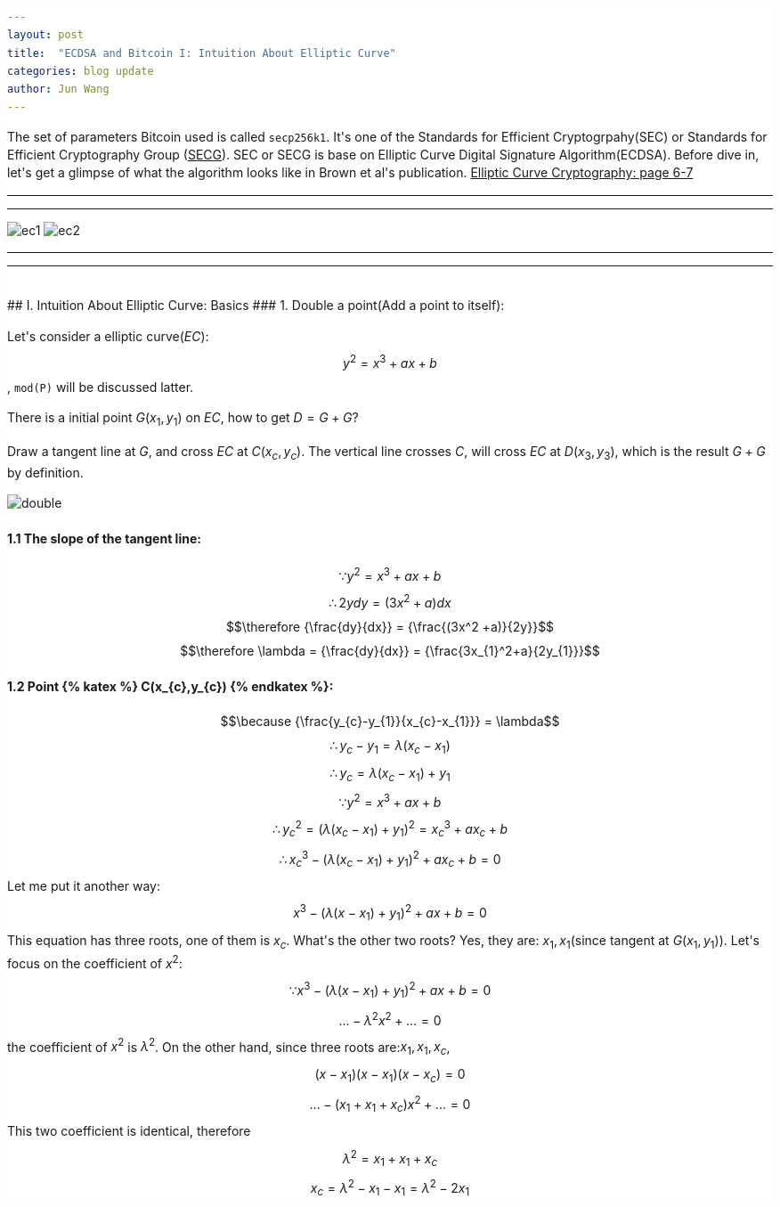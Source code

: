```yaml
---
layout: post
title:  "ECDSA and Bitcoin I: Intuition About Elliptic Curve"
categories: blog update
author: Jun Wang
---
```


The set of parameters Bitcoin used is called `secp256k1`. It's one of the Standards for Efficient Cryptogrpahy(SEC) or Standards for Efficient Cryptography Group ([SECG][secg]). SEC or SECG is base on Elliptic Curve Digital Signature Algorithm(ECDSA). Before dive in, let's get a glimpse of what the algorithm looks like in Brown et al's publication. [Elliptic Curve Cryptography: page 6-7][v1-1]

----
****  
![ec1](/Blog/assets/img/ec1.png)
![ec2](/Blog/assets/img/ec2.png)

----
****  

<br>
## I. Intuition About Elliptic Curve: Basics
### 1. Double a point(Add a point to itself):

   Let's consider a elliptic curve$(EC)$: $$y^2 = x^3 + ax + b$$
   , `mod(P)` will be discussed latter.

   There is a initial point $G(x_{1},y_{1})$ on $EC$, how to get $D = G + G$?

   Draw a tangent line at $G$, and cross $EC$ at $C(x_{c},y_{c})$. The vertical line crosses $C$, will cross $EC$ at $D(x_{3},y_{3})$, which is the result $G+G$ by definition.

   ![double](/Blog/assets/img/muti.png?style=centerme)


#### 1.1 The slope of the tangent line:

$$\because  y^2 = x^3 + ax + b$$
$$\therefore 2ydy = (3x^2 +a)dx$$
$$\therefore {\frac{dy}{dx}} = {\frac{(3x^2 +a)}{2y}}$$
$$\therefore \lambda = {\frac{dy}{dx}} = {\frac{3x_{1}^2+a}{2y_{1}}}$$


#### 1.2 Point {% katex %}  C(x_{c},y_{c}) {% endkatex %}:

$$\because  {\frac{y_{c}-y_{1}}{x_{c}-x_{1}}} = \lambda$$
$$\therefore y_{c}-y_{1} = \lambda(x_{c}-x_{1})$$
$$\therefore y_{c} = \lambda(x_{c}-x_{1}) + y_{1}$$
$$\because  y^2 = x^3 + ax + b$$
$$\therefore y_{c}^2 = (\lambda(x_{c}-x_{1}) + y_{1})^2 = x_{c}^3 + ax_{c} + b$$
$$\therefore x_{c}^3 - (\lambda(x_{c}-x_{1}) + y_{1})^2 + ax_{c} + b = 0$$
Let me put it another way: $$x^3 - (\lambda(x-x_{1}) + y_{1})^2 + ax + b = 0$$
This equation has three roots, one of them is $x_{c}$.
What's the other two roots? Yes, they are: $x_{1},x_{1}$(since tangent at $G(x_{1},y_{1})$).
Let's focus on the coefficient of $x^2$:
$$\because x^3 - (\lambda(x-x_{1}) + y_{1})^2 + ax + b = 0$$
$$... - \lambda^2x^2 + ... = 0$$
the coefficient of $x^2$ is $\lambda^2$. On the other hand, since three roots are:$x_{1},x_{1},x_{c}$, $$(x-x_{1})(x-x_{1})(x-x_{c})=0$$
$$... - (x_{1}+x_{1}+x_{c})x^2 + ... = 0$$
This two coefficient is identical, therefore $$\lambda^2=x_{1}+x_{1}+x_{c}$$ $$x_{c}=\lambda^2-x_{1}-x_{1}=\lambda^2-2x_{1}$$


[patent]: https://patentimages.storage.googleapis.com/ed/69/90/4e2edac247a783/US8891756.pdf
[secg]: http://www.secg.org/
[v1-1]: http://www.secg.org/SEC1-Ver-1.0.pdf
[modinverse]: https://www.khanacademy.org/computing/computer-science/cryptography/modarithmetic/a/modular-inverses
[EEA]: https://www.khanacademy.org/computing/computer-science/cryptography/modarithmetic/a/the-euclidean-algorithm
[ComputerSpeed]: https://www.computerhope.com/issues/ch001380.htm
[UnverseAge]: https://www.space.com/24054-how-old-is-the-universe.html
[ComputerNumber]: https://www.statista.com/statistics/617136/digital-population-worldwide/
[prove associative]: https://books.google.fr/books?id=mAJei2-JcE4C&pg=PR8&lpg=PR8&dq=tate+silverman&source=bl&ots=MvvlWHLtd6&sig=-sCJ_g-uLJvwagXuuIamUFvd0KU&hl=fr&ei=WT2rTtauEuOI4gS2udDZDg&sa=X&oi=book_result&ct=result&resnum=4&ved=0CDsQ6AEwAw#v=onepage&q&f=false
[ECC]: http://www.site.uottawa.ca/~chouinar/Handout_Elliptic_Curve_Crypto.pdf
[py2.7]: https://github.com/wobine/blackboard101/blob/master/EllipticCurvesPart5-TheMagic-SigningAndVerifying.py